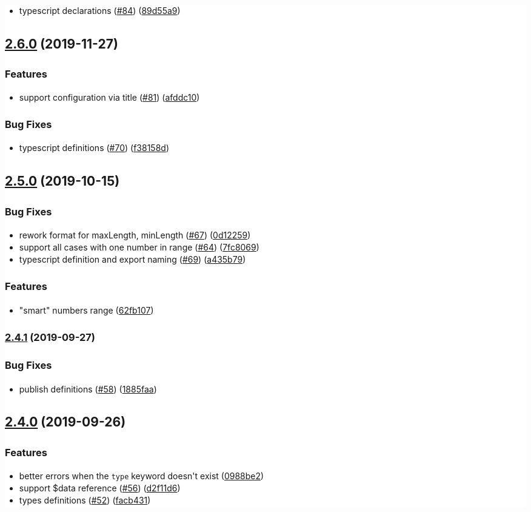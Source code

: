 - typescript declarations ([#84](https://github.com/webpack/schema-utils/issues/84)) ([89d55a9](https://github.com/webpack/schema-utils/commit/89d55a9a8edfa6a8ac8b112f226bb3154e260319))

## [2.6.0](https://github.com/webpack/schema-utils/compare/v2.5.0...v2.6.0) (2019-11-27)

### Features

- support configuration via title ([#81](https://github.com/webpack/schema-utils/issues/81)) ([afddc10](https://github.com/webpack/schema-utils/commit/afddc109f6891cd37a9f1835d50862d119a072bf))

### Bug Fixes

- typescript definitions ([#70](https://github.com/webpack/schema-utils/issues/70)) ([f38158d](https://github.com/webpack/schema-utils/commit/f38158d6d040e2c701622778ae8122fb26a4f990))

## [2.5.0](https://github.com/webpack/schema-utils/compare/v2.4.1...v2.5.0) (2019-10-15)

### Bug Fixes

- rework format for maxLength, minLength ([#67](https://github.com/webpack/schema-utils/issues/67)) ([0d12259](https://github.com/webpack/schema-utils/commit/0d12259))
- support all cases with one number in range ([#64](https://github.com/webpack/schema-utils/issues/64)) ([7fc8069](https://github.com/webpack/schema-utils/commit/7fc8069))
- typescript definition and export naming ([#69](https://github.com/webpack/schema-utils/issues/69)) ([a435b79](https://github.com/webpack/schema-utils/commit/a435b79))

### Features

- "smart" numbers range ([62fb107](https://github.com/webpack/schema-utils/commit/62fb107))

### [2.4.1](https://github.com/webpack/schema-utils/compare/v2.4.0...v2.4.1) (2019-09-27)

### Bug Fixes

- publish definitions ([#58](https://github.com/webpack/schema-utils/issues/58)) ([1885faa](https://github.com/webpack/schema-utils/commit/1885faa))

## [2.4.0](https://github.com/webpack/schema-utils/compare/v2.3.0...v2.4.0) (2019-09-26)

### Features

- better errors when the `type` keyword doesn't exist ([0988be2](https://github.com/webpack/schema-utils/commit/0988be2))
- support \$data reference ([#56](https://github.com/webpack/schema-utils/issues/56)) ([d2f11d6](https://github.com/webpack/schema-utils/commit/d2f11d6))
- types definitions ([#52](https://github.com/webpack/schema-utils/issues/52)) ([facb431](https://github.com/webpack/schema-utils/commit/facb431))
